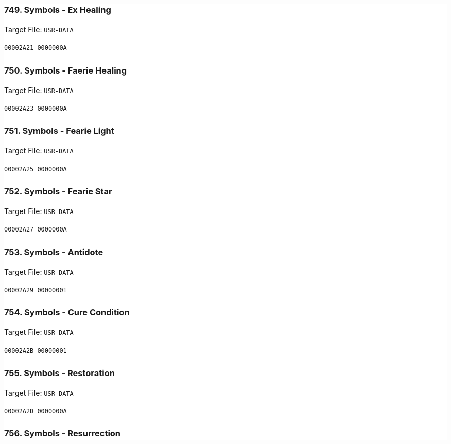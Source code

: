 ### 749. Symbols - Ex Healing

Target File: `USR-DATA`

```
00002A21 0000000A
```

### 750. Symbols - Faerie Healing

Target File: `USR-DATA`

```
00002A23 0000000A
```

### 751. Symbols - Fearie Light

Target File: `USR-DATA`

```
00002A25 0000000A
```

### 752. Symbols - Fearie Star

Target File: `USR-DATA`

```
00002A27 0000000A
```

### 753. Symbols - Antidote

Target File: `USR-DATA`

```
00002A29 00000001
```

### 754. Symbols - Cure Condition

Target File: `USR-DATA`

```
00002A2B 00000001
```

### 755. Symbols - Restoration

Target File: `USR-DATA`

```
00002A2D 0000000A
```

### 756. Symbols - Resurrection
